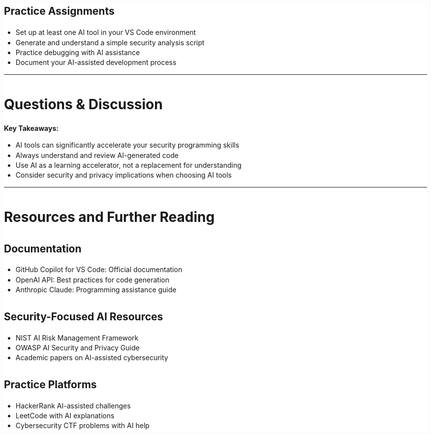 ## **Practice Assignments**
- Set up at least one AI tool in your VS Code environment
- Generate and understand a simple security analysis script
- Practice debugging with AI assistance
- Document your AI-assisted development process



---

# Questions & Discussion

**Key Takeaways:**
- AI tools can significantly accelerate your security programming skills
- Always understand and review AI-generated code
- Use AI as a learning accelerator, not a replacement for understanding
- Consider security and privacy implications when choosing AI tools

---

# Resources and Further Reading

## **Documentation**
- GitHub Copilot for VS Code: Official documentation
- OpenAI API: Best practices for code generation
- Anthropic Claude: Programming assistance guide

## **Security-Focused AI Resources**
- NIST AI Risk Management Framework
- OWASP AI Security and Privacy Guide
- Academic papers on AI-assisted cybersecurity

## **Practice Platforms**
- HackerRank AI-assisted challenges
- LeetCode with AI explanations
- Cybersecurity CTF problems with AI help